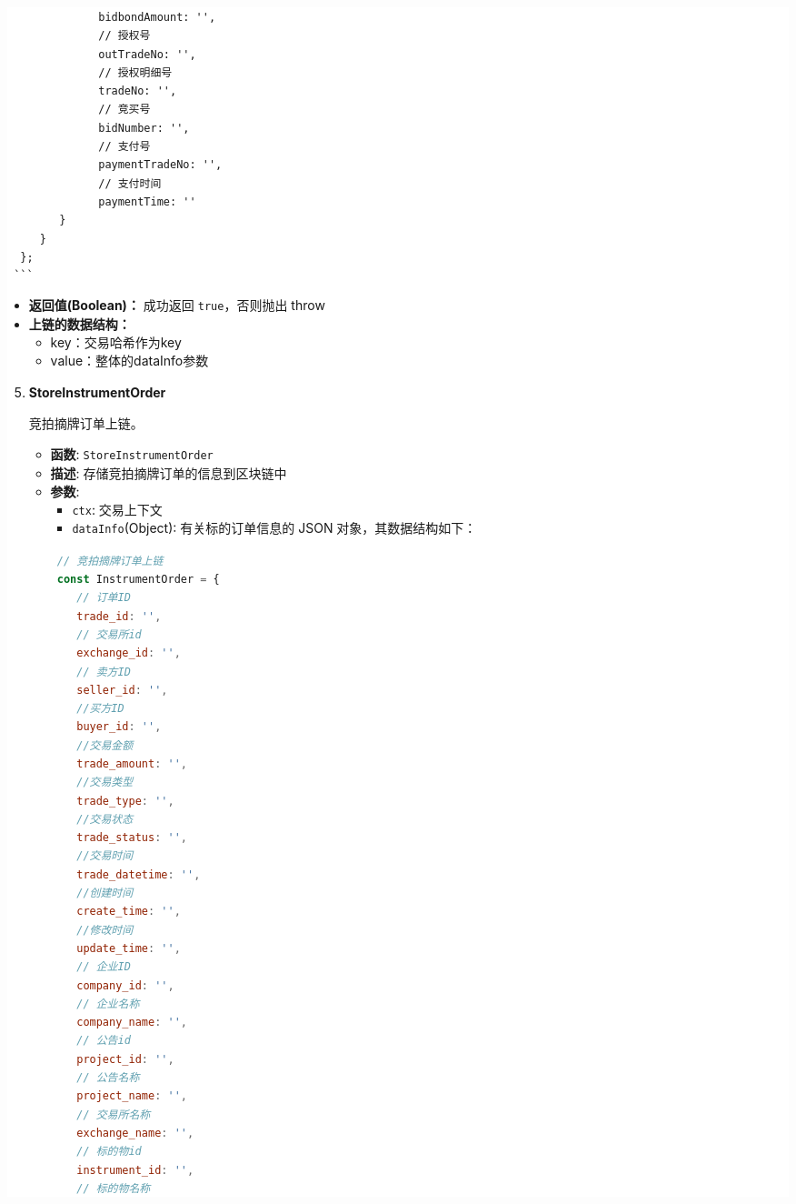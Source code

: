                   bidbondAmount: '',
                  // 授权号
                  outTradeNo: '',
                  // 授权明细号  
                  tradeNo: '',
                  // 竞买号
                  bidNumber: '',
                  // 支付号
                  paymentTradeNo: '',
                  // 支付时间
                  paymentTime: ''
            }
         }
      };
     ```
   - **返回值(Boolean)：** 成功返回 `true`，否则抛出 throw
   - **上链的数据结构：** 
      - key：交易哈希作为key
      - value：整体的dataInfo参数

5. **StoreInstrumentOrder**

   竞拍摘牌订单上链。

   - **函数**: `StoreInstrumentOrder`
   - **描述**: 存储竞拍摘牌订单的信息到区块链中
   - **参数**: 
     - `ctx`: 交易上下文
     - `dataInfo`(Object): 有关标的订单信息的 JSON 对象，其数据结构如下：
     ```JavaScript
      // 竞拍摘牌订单上链
      const InstrumentOrder = {
         // 订单ID
         trade_id: '',
         // 交易所id
         exchange_id: '',
         // 卖方ID
         seller_id: '',
         //买方ID
         buyer_id: '',
         //交易金额
         trade_amount: '',
         //交易类型
         trade_type: '',
         //交易状态
         trade_status: '',
         //交易时间
         trade_datetime: '',
         //创建时间
         create_time: '',
         //修改时间
         update_time: '',
         // 企业ID
         company_id: '',
         // 企业名称
         company_name: '',
         // 公告id
         project_id: '',
         // 公告名称
         project_name: '',
         // 交易所名称
         exchange_name: '',
         // 标的物id
         instrument_id: '',
         // 标的物名称